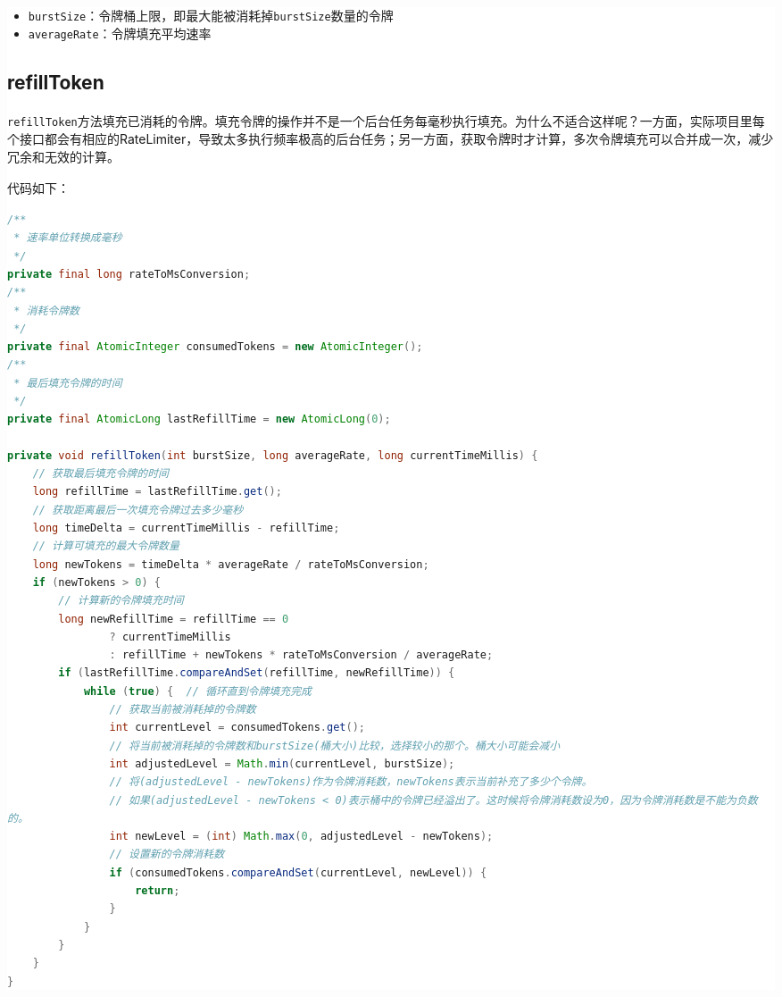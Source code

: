 ```java
```

- `burstSize`：令牌桶上限，即最大能被消耗掉`burstSize`数量的令牌
- `averageRate`：令牌填充平均速率

## refillToken

`refillToken`方法填充已消耗的令牌。填充令牌的操作并不是一个后台任务每毫秒执行填充。为什么不适合这样呢？一方面，实际项目里每个接口都会有相应的RateLimiter，导致太多执行频率极高的后台任务；另一方面，获取令牌时才计算，多次令牌填充可以合并成一次，减少冗余和无效的计算。

代码如下：

```java
/**
 * 速率单位转换成毫秒
 */
private final long rateToMsConversion;
/**
 * 消耗令牌数
 */
private final AtomicInteger consumedTokens = new AtomicInteger();
/**
 * 最后填充令牌的时间
 */
private final AtomicLong lastRefillTime = new AtomicLong(0);
    
private void refillToken(int burstSize, long averageRate, long currentTimeMillis) {
    // 获取最后填充令牌的时间
    long refillTime = lastRefillTime.get();
    // 获取距离最后一次填充令牌过去多少毫秒
    long timeDelta = currentTimeMillis - refillTime;
    // 计算可填充的最大令牌数量
    long newTokens = timeDelta * averageRate / rateToMsConversion;
    if (newTokens > 0) {
        // 计算新的令牌填充时间
        long newRefillTime = refillTime == 0
                ? currentTimeMillis
                : refillTime + newTokens * rateToMsConversion / averageRate;
        if (lastRefillTime.compareAndSet(refillTime, newRefillTime)) {
            while (true) {  // 循环直到令牌填充完成
                // 获取当前被消耗掉的令牌数
                int currentLevel = consumedTokens.get();
                // 将当前被消耗掉的令牌数和burstSize(桶大小)比较，选择较小的那个。桶大小可能会减小
                int adjustedLevel = Math.min(currentLevel, burstSize);
                // 将(adjustedLevel - newTokens)作为令牌消耗数，newTokens表示当前补充了多少个令牌。
                // 如果(adjustedLevel - newTokens < 0)表示桶中的令牌已经溢出了。这时候将令牌消耗数设为0，因为令牌消耗数是不能为负数的。
                int newLevel = (int) Math.max(0, adjustedLevel - newTokens);
                // 设置新的令牌消耗数
                if (consumedTokens.compareAndSet(currentLevel, newLevel)) {
                    return;
                }
            }
        }
    }
}
```
